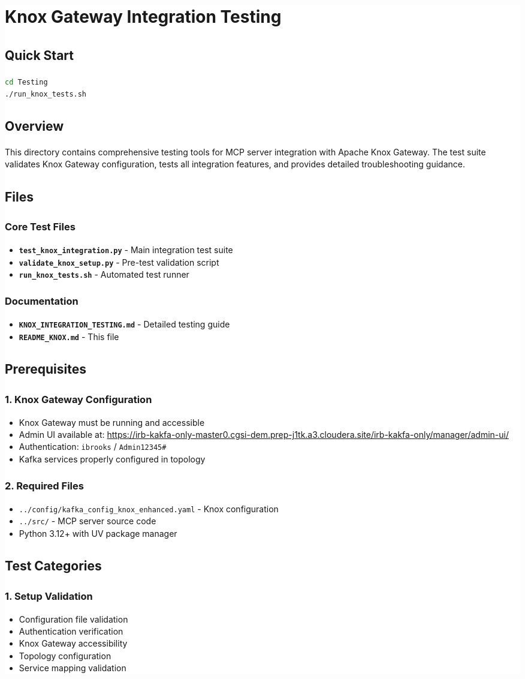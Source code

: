 # Knox Gateway Integration Testing

## Quick Start

```bash
cd Testing
./run_knox_tests.sh
```

## Overview

This directory contains comprehensive testing tools for MCP server integration with Apache Knox Gateway. The test suite validates Knox Gateway configuration, tests all integration features, and provides detailed troubleshooting guidance.

## Files

### Core Test Files
- **`test_knox_integration.py`** - Main integration test suite
- **`validate_knox_setup.py`** - Pre-test validation script
- **`run_knox_tests.sh`** - Automated test runner

### Documentation
- **`KNOX_INTEGRATION_TESTING.md`** - Detailed testing guide
- **`README_KNOX.md`** - This file

## Prerequisites

### 1. Knox Gateway Configuration
- Knox Gateway must be running and accessible
- Admin UI available at: https://irb-kakfa-only-master0.cgsi-dem.prep-j1tk.a3.cloudera.site/irb-kakfa-only/manager/admin-ui/
- Authentication: `ibrooks` / `Admin12345#`
- Kafka services properly configured in topology

### 2. Required Files
- `../config/kafka_config_knox_enhanced.yaml` - Knox configuration
- `../src/` - MCP server source code
- Python 3.12+ with UV package manager

## Test Categories

### 1. Setup Validation
- Configuration file validation
- Authentication verification
- Knox Gateway accessibility
- Topology configuration
- Service mapping validation

